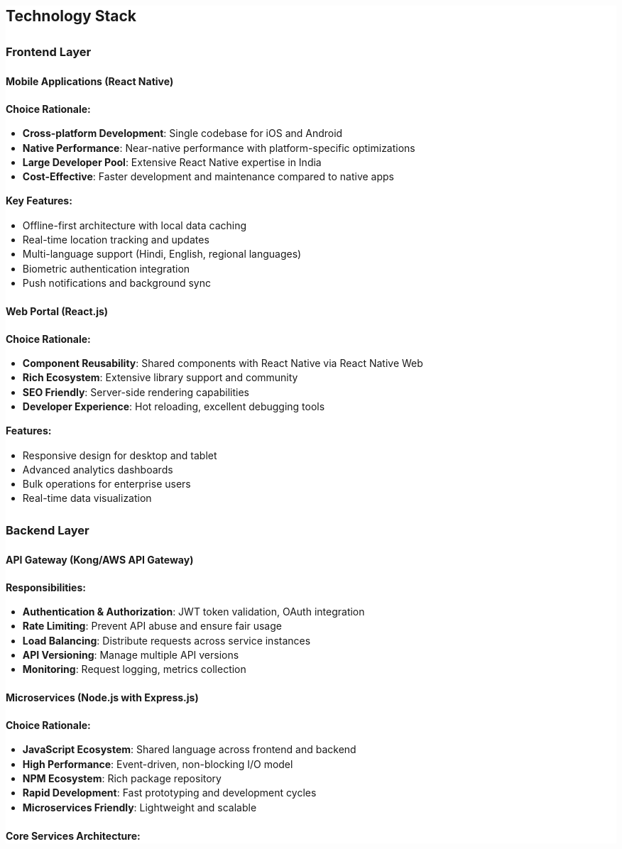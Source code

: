 ## Technology Stack

### Frontend Layer

#### Mobile Applications (React Native)
**Choice Rationale:**
- **Cross-platform Development**: Single codebase for iOS and Android
- **Native Performance**: Near-native performance with platform-specific optimizations
- **Large Developer Pool**: Extensive React Native expertise in India
- **Cost-Effective**: Faster development and maintenance compared to native apps

**Key Features:**
- Offline-first architecture with local data caching
- Real-time location tracking and updates
- Multi-language support (Hindi, English, regional languages)
- Biometric authentication integration
- Push notifications and background sync

#### Web Portal (React.js)
**Choice Rationale:**
- **Component Reusability**: Shared components with React Native via React Native Web
- **Rich Ecosystem**: Extensive library support and community
- **SEO Friendly**: Server-side rendering capabilities
- **Developer Experience**: Hot reloading, excellent debugging tools

**Features:**
- Responsive design for desktop and tablet
- Advanced analytics dashboards
- Bulk operations for enterprise users
- Real-time data visualization

### Backend Layer

#### API Gateway (Kong/AWS API Gateway)
**Responsibilities:**
- **Authentication & Authorization**: JWT token validation, OAuth integration
- **Rate Limiting**: Prevent API abuse and ensure fair usage
- **Load Balancing**: Distribute requests across service instances
- **API Versioning**: Manage multiple API versions
- **Monitoring**: Request logging, metrics collection

#### Microservices (Node.js with Express.js)
**Choice Rationale:**
- **JavaScript Ecosystem**: Shared language across frontend and backend
- **High Performance**: Event-driven, non-blocking I/O model
- **NPM Ecosystem**: Rich package repository
- **Rapid Development**: Fast prototyping and development cycles
- **Microservices Friendly**: Lightweight and scalable

#### Core Services Architecture:
